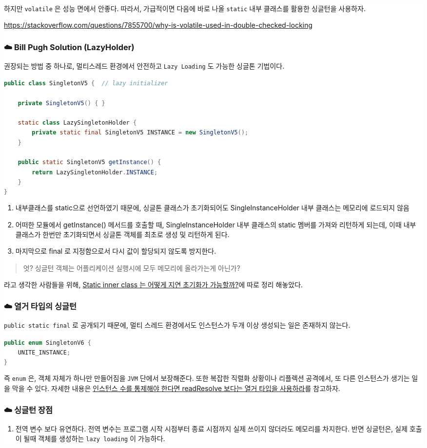 
하지만 `volatile` 은 성능 면에서 안좋다. 따라서, 가급적이면 다음에 바로 나올 `static` 내부 클래스를 활용한 싱글턴을 사용하자.

https://stackoverflow.com/questions/7855700/why-is-volatile-used-in-double-checked-locking

### ☁️ Bill Pugh Solution (LazyHolder) 

권장되는 방법 중 하나로, 멀티스레드 환경에서 안전하고 `Lazy Loading` 도 가능한 싱글톤 기법이다.

```java
public class SingletonV5 {  // lazy initializer

    private SingletonV5() { }

    static class LazySingletonHolder {
        private static final SingletonV5 INSTANCE = new SingletonV5();
    }

    public static SingletonV5 getInstance() {
        return LazySingletonHolder.INSTANCE;
    }
}
```
1. 내부클래스를 static으로 선언하였기 때문에, 싱글톤 클래스가 초기화되어도 SingleInstanceHolder 내부 클래스는 메모리에 로드되지 않음

2. 어떠한 모듈에서 getInstance() 메서드를 호출할 때, SingleInstanceHolder 내부 클래스의 static 멤버를 가져와 리턴하게 되는데, 이때 내부 클래스가 한번만 초기화되면서 싱글톤 객체를 최초로 생성 및 리턴하게 된다.

3. 마지막으로 final 로 지정함으로서 다시 값이 할당되지 않도록 방지한다.

> 엇? 싱글턴 객체는 어플리케이션 실행시에 모두 메모리에 올라가는게 아닌가?

라고 생각한 사람들을 위해, [Static inner class 는 어떻게 지연 초기화가 가능할까?](https://velog.io/@semi-cloud/Java-Static-inner-class-는-어떻게-지연-초기화가-가능할까)에 따로 정리 해놓았다.


### ☁️ 열거 타입의 싱글턴

`public static final` 로 공개되기 때문에, 멀티 스레드 환경에서도 인스턴스가 두개 이상 생성되는 일은 존재하지 않는다.

```java
public enum SingletonV6 {
    UNITE_INSTANCE;
}
```

즉 `enum` 은, 객체 자체가 하나만 만들어짐을 `JVM` 단에서 보장해준다. 또한 복잡한 직렬화 상황이나 리플렉션 공격에서, 또 다른 인스턴스가 생기는 일을 막을 수 있다. 자세한 내용은 [인스턴스 수를 통제해야 한다면 readResolve 보다는 열거 타입을 사용하라](https://velog.io/@semi-cloud/Effective-Java-아이템-89-인스턴스-수를-통제해야-한다면-readResolve-보다는-열거-타입을-사용하라)를 참고하자.


### ☁️ 싱글턴 장점 

1. 전역 변수 보다 유연하다.
전역 변수는 프로그램 시작 시점부터 종료 시점까지 실제 쓰이지 않더라도 메모리를 차지한다. 반면 싱글턴은, 실제 호출이 될때 객체를 생성하는 `lazy loading` 이 가능하다.

